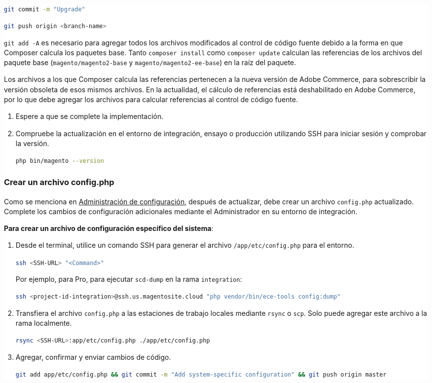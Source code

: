    ```bash
   git commit -m "Upgrade"
   ```

   ```bash
   git push origin <branch-name>
   ```

   `git add -A` es necesario para agregar todos los archivos modificados al control de código fuente debido a la forma en que Composer calcula los paquetes base. Tanto `composer install` como `composer update` calculan las referencias de los archivos del paquete base (`magento/magento2-base` y `magento/magento2-ee-base`) en la raíz del paquete.

   Los archivos a los que Composer calcula las referencias pertenecen a la nueva versión de Adobe Commerce, para sobrescribir la versión obsoleta de esos mismos archivos. En la actualidad, el cálculo de referencias está deshabilitado en Adobe Commerce, por lo que debe agregar los archivos para calcular referencias al control de código fuente.

1. Espere a que se complete la implementación.

1. Compruebe la actualización en el entorno de integración, ensayo o producción utilizando SSH para iniciar sesión y comprobar la versión.

   ```bash
   php bin/magento --version
   ```

### Crear un archivo config.php

Como se menciona en [Administración de configuración](#configuration-management), después de actualizar, debe crear un archivo `config.php` actualizado. Complete los cambios de configuración adicionales mediante el Administrador en su entorno de integración.

**Para crear un archivo de configuración específico del sistema**:

1. Desde el terminal, utilice un comando SSH para generar el archivo `/app/etc/config.php` para el entorno.

   ```bash
   ssh <SSH-URL> "<Command>"
   ```

   Por ejemplo, para Pro, para ejecutar `scd-dump` en la rama `integration`:

   ```bash
   ssh <project-id-integration>@ssh.us.magentosite.cloud "php vendor/bin/ece-tools config:dump"
   ```

1. Transfiera el archivo `config.php` a las estaciones de trabajo locales mediante `rsync` o `scp`. Solo puede agregar este archivo a la rama localmente.

   ```bash
   rsync <SSH-URL>:app/etc/config.php ./app/etc/config.php
   ```

1. Agregar, confirmar y enviar cambios de código.

   ```bash
   git add app/etc/config.php && git commit -m "Add system-specific configuration" && git push origin master
   ```
